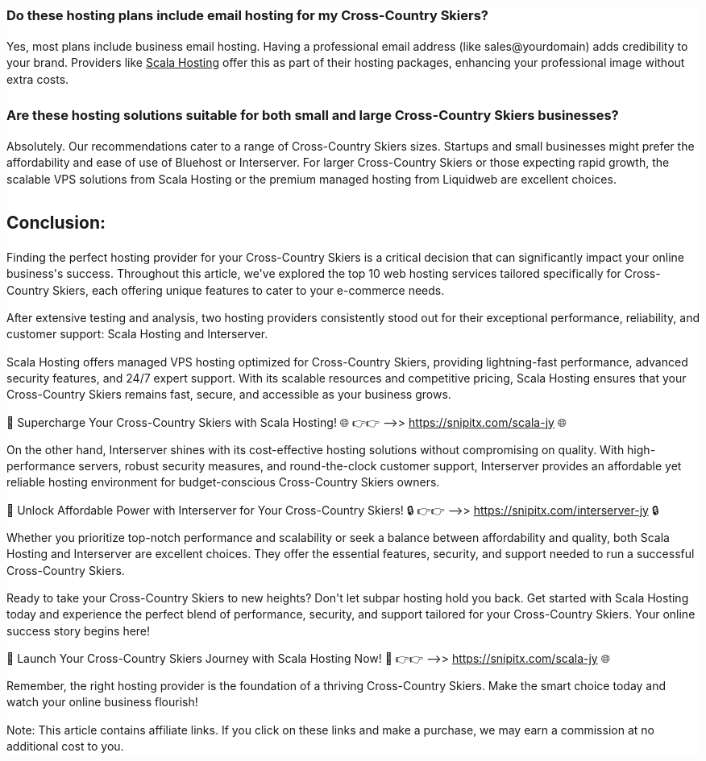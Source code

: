 ### Do these hosting plans include email hosting for my Cross-Country Skiers? 
Yes, most plans include business email hosting. Having a professional email address (like sales@yourdomain) adds credibility to your brand. Providers like [Scala Hosting](https://snipitx.com/scala-jy) offer this as part of their hosting packages, enhancing your professional image without extra costs.

### Are these hosting solutions suitable for both small and large Cross-Country Skiers businesses? 
Absolutely. Our recommendations cater to a range of Cross-Country Skiers sizes. Startups and small businesses might prefer the affordability and ease of use of Bluehost or Interserver. For larger Cross-Country Skiers or those expecting rapid growth, the scalable VPS solutions from Scala Hosting or the premium managed hosting from Liquidweb are excellent choices.

## Conclusion:

Finding the perfect hosting provider for your Cross-Country Skiers is a critical decision that can significantly impact your online business's success. Throughout this article, we've explored the top 10 web hosting services tailored specifically for Cross-Country Skiers, each offering unique features to cater to your e-commerce needs.

After extensive testing and analysis, two hosting providers consistently stood out for their exceptional performance, reliability, and customer support: Scala Hosting and Interserver.

Scala Hosting offers managed VPS hosting optimized for Cross-Country Skiers, providing lightning-fast performance, advanced security features, and 24/7 expert support. With its scalable resources and competitive pricing, Scala Hosting ensures that your Cross-Country Skiers remains fast, secure, and accessible as your business grows.

🚀 Supercharge Your Cross-Country Skiers with Scala Hosting! 🌐
👉👉 -->> https://snipitx.com/scala-jy 🌐

On the other hand, Interserver shines with its cost-effective hosting solutions without compromising on quality. With high-performance servers, robust security measures, and round-the-clock customer support, Interserver provides an affordable yet reliable hosting environment for budget-conscious Cross-Country Skiers owners.

💸 Unlock Affordable Power with Interserver for Your Cross-Country Skiers! 🔒
👉👉 -->> https://snipitx.com/interserver-jy 🔒

Whether you prioritize top-notch performance and scalability or seek a balance between affordability and quality, both Scala Hosting and Interserver are excellent choices. They offer the essential features, security, and support needed to run a successful Cross-Country Skiers.

Ready to take your Cross-Country Skiers to new heights? Don't let subpar hosting hold you back. Get started with Scala Hosting today and experience the perfect blend of performance, security, and support tailored for your Cross-Country Skiers. Your online success story begins here!

🚀 Launch Your Cross-Country Skiers Journey with Scala Hosting Now! 🌟
👉👉 -->> https://snipitx.com/scala-jy 🌐

Remember, the right hosting provider is the foundation of a thriving Cross-Country Skiers. Make the smart choice today and watch your online business flourish!

Note: This article contains affiliate links. If you click on these links and make a purchase, we may earn a commission at no additional cost to you.
